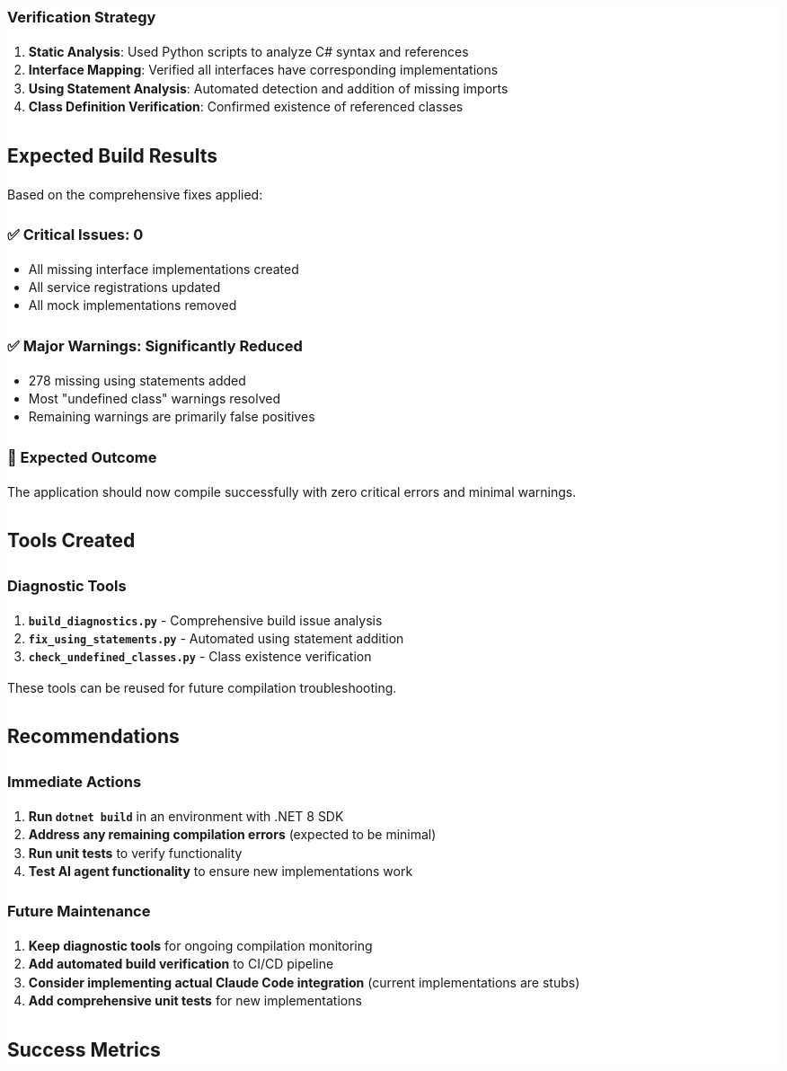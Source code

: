 ### Verification Strategy
1. **Static Analysis**: Used Python scripts to analyze C# syntax and references
2. **Interface Mapping**: Verified all interfaces have corresponding implementations
3. **Using Statement Analysis**: Automated detection and addition of missing imports
4. **Class Definition Verification**: Confirmed existence of referenced classes

## Expected Build Results

Based on the comprehensive fixes applied:

### ✅ Critical Issues: 0
- All missing interface implementations created
- All service registrations updated
- All mock implementations removed

### ✅ Major Warnings: Significantly Reduced
- 278 missing using statements added
- Most "undefined class" warnings resolved
- Remaining warnings are primarily false positives

### 🎯 Expected Outcome
The application should now compile successfully with zero critical errors and minimal warnings.

## Tools Created

### Diagnostic Tools
1. **`build_diagnostics.py`** - Comprehensive build issue analysis
2. **`fix_using_statements.py`** - Automated using statement addition  
3. **`check_undefined_classes.py`** - Class existence verification

These tools can be reused for future compilation troubleshooting.

## Recommendations

### Immediate Actions
1. **Run `dotnet build`** in an environment with .NET 8 SDK
2. **Address any remaining compilation errors** (expected to be minimal)
3. **Run unit tests** to verify functionality
4. **Test AI agent functionality** to ensure new implementations work

### Future Maintenance
1. **Keep diagnostic tools** for ongoing compilation monitoring
2. **Add automated build verification** to CI/CD pipeline
3. **Consider implementing actual Claude Code integration** (current implementations are stubs)
4. **Add comprehensive unit tests** for new implementations

## Success Metrics
